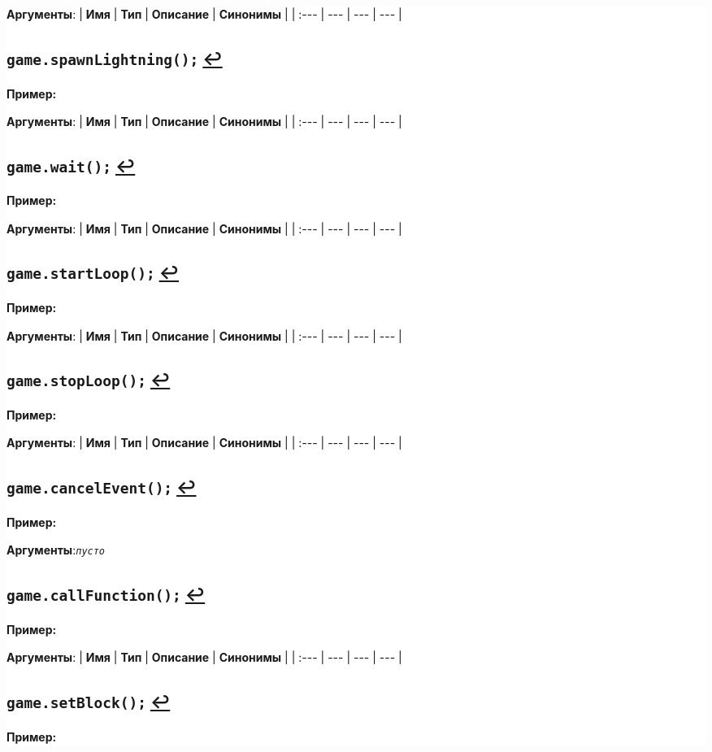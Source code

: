 **Аргументы**:
| **Имя** | **Тип** | **Описание** | **Синонимы** |
| :--- | --- | --- | --- |
## `game.spawnLightning();` [↩️]()
**Пример:**
```js
```

**Аргументы**:
| **Имя** | **Тип** | **Описание** | **Синонимы** |
| :--- | --- | --- | --- |
## `game.wait();` [↩️]()
**Пример:**
```js
```

**Аргументы**:
| **Имя** | **Тип** | **Описание** | **Синонимы** |
| :--- | --- | --- | --- |
## `game.startLoop();` [↩️]()
**Пример:**
```js
```

**Аргументы**:
| **Имя** | **Тип** | **Описание** | **Синонимы** |
| :--- | --- | --- | --- |
## `game.stopLoop();` [↩️]()
**Пример:**
```js
```

**Аргументы**:
| **Имя** | **Тип** | **Описание** | **Синонимы** |
| :--- | --- | --- | --- |
## `game.cancelEvent();` [↩️]()
**Пример:**
```js
```

**Аргументы**:*` пусто `*
## `game.callFunction();` [↩️]()
**Пример:**
```js
```

**Аргументы**:
| **Имя** | **Тип** | **Описание** | **Синонимы** |
| :--- | --- | --- | --- |
## `game.setBlock();` [↩️]()
**Пример:**
```js
```
